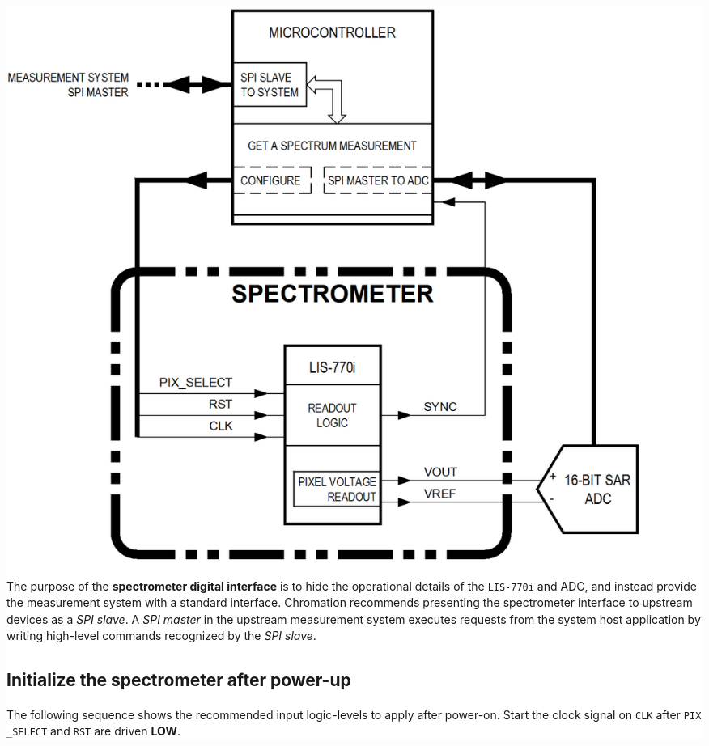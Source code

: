 ![Spectrometer Interface Block Diagram](img/spectrometer-interface-block-diagram.png)

The purpose of the **spectrometer digital interface** is to hide the operational
details of the `LIS-770i` and ADC, and instead provide the measurement system
with a standard interface. Chromation recommends presenting the spectrometer
interface to upstream devices as a *SPI slave*. A *SPI master* in the upstream
measurement system executes requests from the system host application by writing
high-level commands recognized by the *SPI slave*.


## Initialize the spectrometer after power-up
The following sequence shows the recommended input logic-levels to apply after
power-on. Start the clock signal on `CLK` after `PIX_SELECT` and `RST` are
driven **LOW**.
